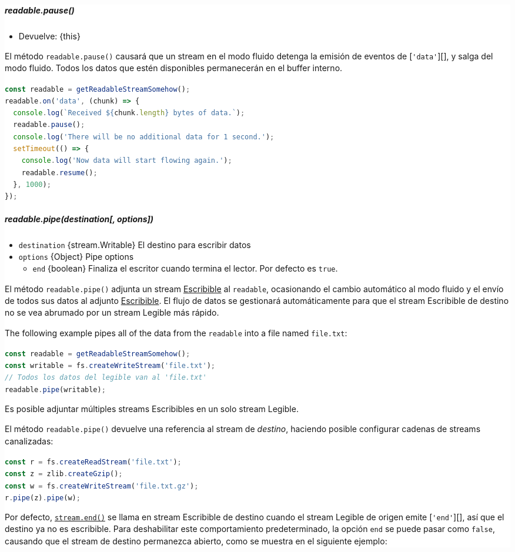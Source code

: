 ##### readable.pause()



* Devuelve: {this}

El método `readable.pause()` causará que un stream en el modo fluido detenga la emisión de eventos de [`'data'`][], y salga del modo fluido. Todos los datos que estén disponibles permanecerán en el buffer interno.

```js
const readable = getReadableStreamSomehow();
readable.on('data', (chunk) => {
  console.log(`Received ${chunk.length} bytes of data.`);
  readable.pause();
  console.log('There will be no additional data for 1 second.');
  setTimeout(() => {
    console.log('Now data will start flowing again.');
    readable.resume();
  }, 1000);
});
```

##### readable.pipe(destination[, options])



* `destination` {stream.Writable} El destino para escribir datos
* `options` {Object} Pipe options 
  * `end` {boolean} Finaliza el escritor cuando termina el lector. Por defecto es `true`.

El método `readable.pipe()` adjunta un stream [Escribible](#stream_class_stream_writable) al `readable`, ocasionando el cambio automático al modo fluido y el envío de todos sus datos al adjunto [Escribible](#stream_class_stream_writable). El flujo de datos se gestionará automáticamente para que el stream Escribible de destino no se vea abrumado por un stream Legible más rápido.

The following example pipes all of the data from the `readable` into a file named `file.txt`:

```js
const readable = getReadableStreamSomehow();
const writable = fs.createWriteStream('file.txt');
// Todos los datos del legible van al 'file.txt'
readable.pipe(writable);
```

Es posible adjuntar múltiples streams Escribibles en un solo stream Legible.

El método `readable.pipe()` devuelve una referencia al stream de *destino*, haciendo posible configurar cadenas de streams canalizadas:

```js
const r = fs.createReadStream('file.txt');
const z = zlib.createGzip();
const w = fs.createWriteStream('file.txt.gz');
r.pipe(z).pipe(w);
```

Por defecto, [`stream.end()`](#stream_writable_end_chunk_encoding_callback) se llama en stream Escribible de destino cuando el stream Legible de origen emite [`'end'`][], así que el destino ya no es escribible. Para deshabilitar este comportamiento predeterminado, la opción `end` se puede pasar como `false`, causando que el stream de destino permanezca abierto, como se muestra en el siguiente ejemplo:
